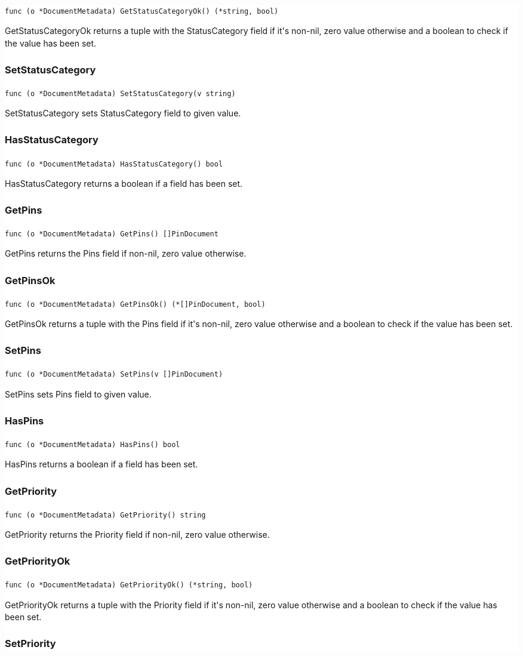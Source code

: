 `func (o *DocumentMetadata) GetStatusCategoryOk() (*string, bool)`

GetStatusCategoryOk returns a tuple with the StatusCategory field if it's non-nil, zero value otherwise
and a boolean to check if the value has been set.

### SetStatusCategory

`func (o *DocumentMetadata) SetStatusCategory(v string)`

SetStatusCategory sets StatusCategory field to given value.

### HasStatusCategory

`func (o *DocumentMetadata) HasStatusCategory() bool`

HasStatusCategory returns a boolean if a field has been set.

### GetPins

`func (o *DocumentMetadata) GetPins() []PinDocument`

GetPins returns the Pins field if non-nil, zero value otherwise.

### GetPinsOk

`func (o *DocumentMetadata) GetPinsOk() (*[]PinDocument, bool)`

GetPinsOk returns a tuple with the Pins field if it's non-nil, zero value otherwise
and a boolean to check if the value has been set.

### SetPins

`func (o *DocumentMetadata) SetPins(v []PinDocument)`

SetPins sets Pins field to given value.

### HasPins

`func (o *DocumentMetadata) HasPins() bool`

HasPins returns a boolean if a field has been set.

### GetPriority

`func (o *DocumentMetadata) GetPriority() string`

GetPriority returns the Priority field if non-nil, zero value otherwise.

### GetPriorityOk

`func (o *DocumentMetadata) GetPriorityOk() (*string, bool)`

GetPriorityOk returns a tuple with the Priority field if it's non-nil, zero value otherwise
and a boolean to check if the value has been set.

### SetPriority
